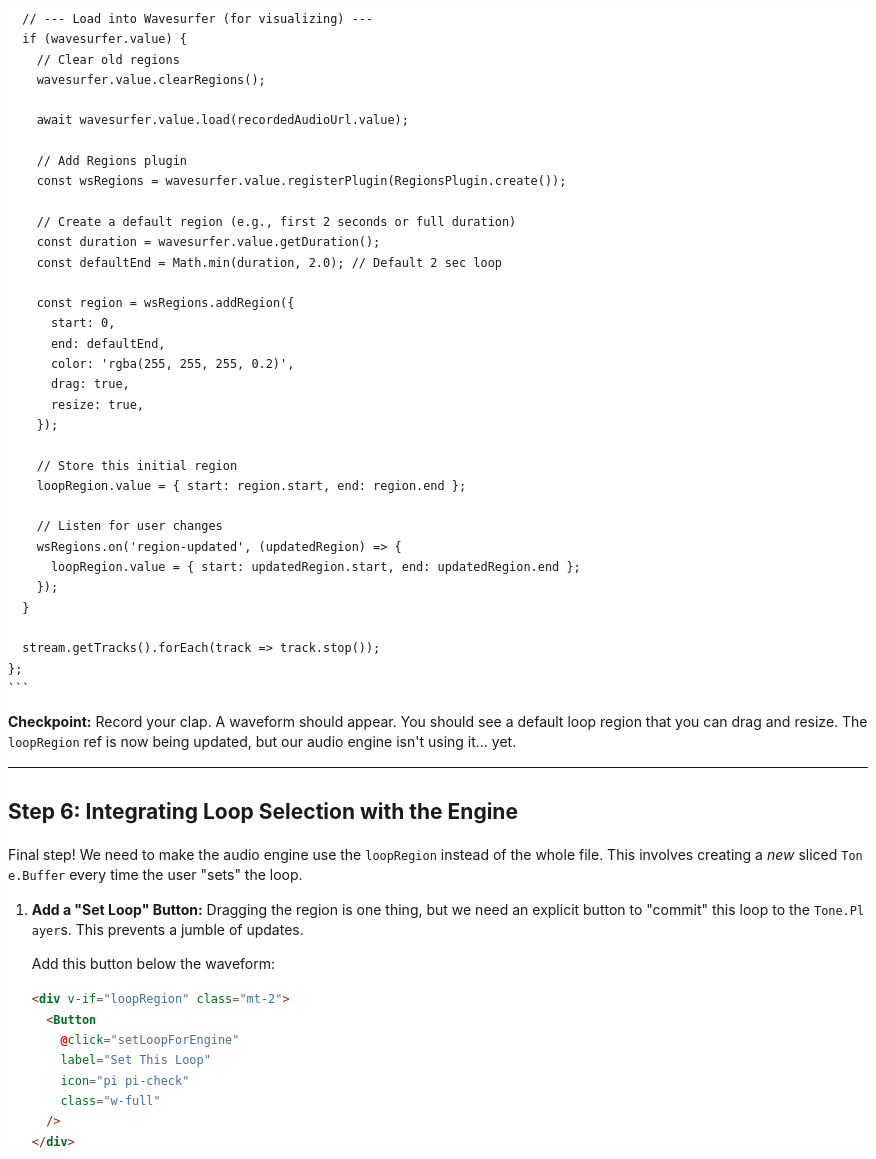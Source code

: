       // --- Load into Wavesurfer (for visualizing) ---
      if (wavesurfer.value) {
        // Clear old regions
        wavesurfer.value.clearRegions();
        
        await wavesurfer.value.load(recordedAudioUrl.value);
        
        // Add Regions plugin
        const wsRegions = wavesurfer.value.registerPlugin(RegionsPlugin.create());
        
        // Create a default region (e.g., first 2 seconds or full duration)
        const duration = wavesurfer.value.getDuration();
        const defaultEnd = Math.min(duration, 2.0); // Default 2 sec loop
        
        const region = wsRegions.addRegion({
          start: 0,
          end: defaultEnd,
          color: 'rgba(255, 255, 255, 0.2)',
          drag: true,
          resize: true,
        });
        
        // Store this initial region
        loopRegion.value = { start: region.start, end: region.end };
        
        // Listen for user changes
        wsRegions.on('region-updated', (updatedRegion) => {
          loopRegion.value = { start: updatedRegion.start, end: updatedRegion.end };
        });
      }
      
      stream.getTracks().forEach(track => track.stop());
    };
    ```

**Checkpoint:** Record your clap. A waveform should appear. You should see a default loop region that you can drag and resize. The `loopRegion` ref is now being updated, but our audio engine isn't using it... yet.

-----

## Step 6: Integrating Loop Selection with the Engine

Final step\! We need to make the audio engine use the `loopRegion` instead of the whole file. This involves creating a *new* sliced `Tone.Buffer` every time the user "sets" the loop.

1.  **Add a "Set Loop" Button:**
    Dragging the region is one thing, but we need an explicit button to "commit" this loop to the `Tone.Player`s. This prevents a jumble of updates.

    Add this button below the waveform:

    ```html
    <div v-if="loopRegion" class="mt-2">
      <Button
        @click="setLoopForEngine"
        label="Set This Loop"
        icon="pi pi-check"
        class="w-full"
      />
    </div>
    ```
